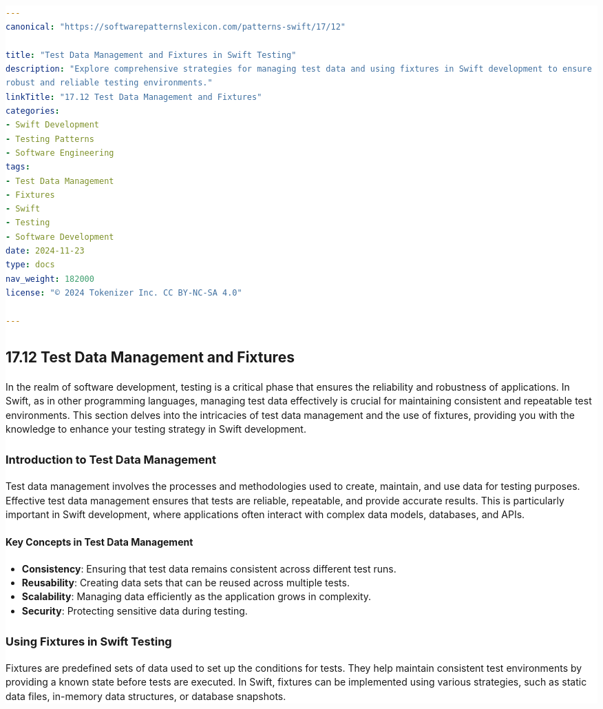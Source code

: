 ```yaml
---
canonical: "https://softwarepatternslexicon.com/patterns-swift/17/12"

title: "Test Data Management and Fixtures in Swift Testing"
description: "Explore comprehensive strategies for managing test data and using fixtures in Swift development to ensure robust and reliable testing environments."
linkTitle: "17.12 Test Data Management and Fixtures"
categories:
- Swift Development
- Testing Patterns
- Software Engineering
tags:
- Test Data Management
- Fixtures
- Swift
- Testing
- Software Development
date: 2024-11-23
type: docs
nav_weight: 182000
license: "© 2024 Tokenizer Inc. CC BY-NC-SA 4.0"

---
```


## 17.12 Test Data Management and Fixtures

In the realm of software development, testing is a critical phase that ensures the reliability and robustness of applications. In Swift, as in other programming languages, managing test data effectively is crucial for maintaining consistent and repeatable test environments. This section delves into the intricacies of test data management and the use of fixtures, providing you with the knowledge to enhance your testing strategy in Swift development.

### Introduction to Test Data Management

Test data management involves the processes and methodologies used to create, maintain, and use data for testing purposes. Effective test data management ensures that tests are reliable, repeatable, and provide accurate results. This is particularly important in Swift development, where applications often interact with complex data models, databases, and APIs.

#### Key Concepts in Test Data Management

- **Consistency**: Ensuring that test data remains consistent across different test runs.
- **Reusability**: Creating data sets that can be reused across multiple tests.
- **Scalability**: Managing data efficiently as the application grows in complexity.
- **Security**: Protecting sensitive data during testing.

### Using Fixtures in Swift Testing

Fixtures are predefined sets of data used to set up the conditions for tests. They help maintain consistent test environments by providing a known state before tests are executed. In Swift, fixtures can be implemented using various strategies, such as static data files, in-memory data structures, or database snapshots.
